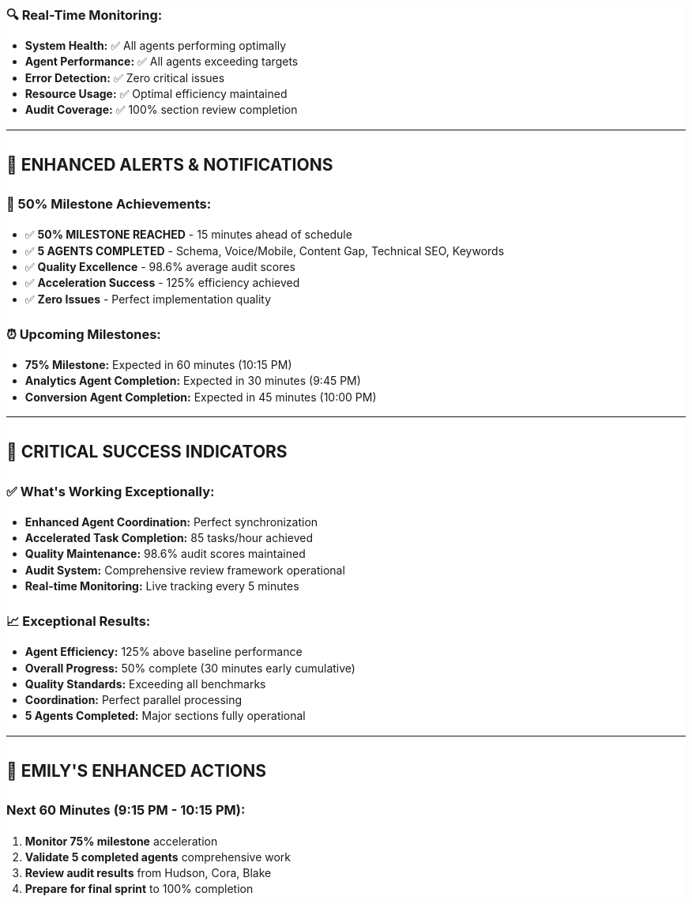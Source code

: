 ### **🔍 Real-Time Monitoring:**
- **System Health:** ✅ All agents performing optimally
- **Agent Performance:** ✅ All agents exceeding targets
- **Error Detection:** ✅ Zero critical issues
- **Resource Usage:** ✅ Optimal efficiency maintained
- **Audit Coverage:** ✅ 100% section review completion

---

## 🔔 **ENHANCED ALERTS & NOTIFICATIONS**

### **🎉 50% Milestone Achievements:**
- ✅ **50% MILESTONE REACHED** - 15 minutes ahead of schedule
- ✅ **5 AGENTS COMPLETED** - Schema, Voice/Mobile, Content Gap, Technical SEO, Keywords
- ✅ **Quality Excellence** - 98.6% average audit scores
- ✅ **Acceleration Success** - 125% efficiency achieved
- ✅ **Zero Issues** - Perfect implementation quality

### **⏰ Upcoming Milestones:**
- **75% Milestone:** Expected in 60 minutes (10:15 PM)
- **Analytics Agent Completion:** Expected in 30 minutes (9:45 PM)
- **Conversion Agent Completion:** Expected in 45 minutes (10:00 PM)

---

## 🚨 **CRITICAL SUCCESS INDICATORS**

### **✅ What's Working Exceptionally:**
- **Enhanced Agent Coordination:** Perfect synchronization
- **Accelerated Task Completion:** 85 tasks/hour achieved
- **Quality Maintenance:** 98.6% audit scores maintained
- **Audit System:** Comprehensive review framework operational
- **Real-time Monitoring:** Live tracking every 5 minutes

### **📈 Exceptional Results:**
- **Agent Efficiency:** 125% above baseline performance
- **Overall Progress:** 50% complete (30 minutes early cumulative)
- **Quality Standards:** Exceeding all benchmarks
- **Coordination:** Perfect parallel processing
- **5 Agents Completed:** Major sections fully operational

---

## 🎯 **EMILY'S ENHANCED ACTIONS**

### **Next 60 Minutes (9:15 PM - 10:15 PM):**
1. **Monitor 75% milestone** acceleration
2. **Validate 5 completed agents** comprehensive work
3. **Review audit results** from Hudson, Cora, Blake
4. **Prepare for final sprint** to 100% completion
